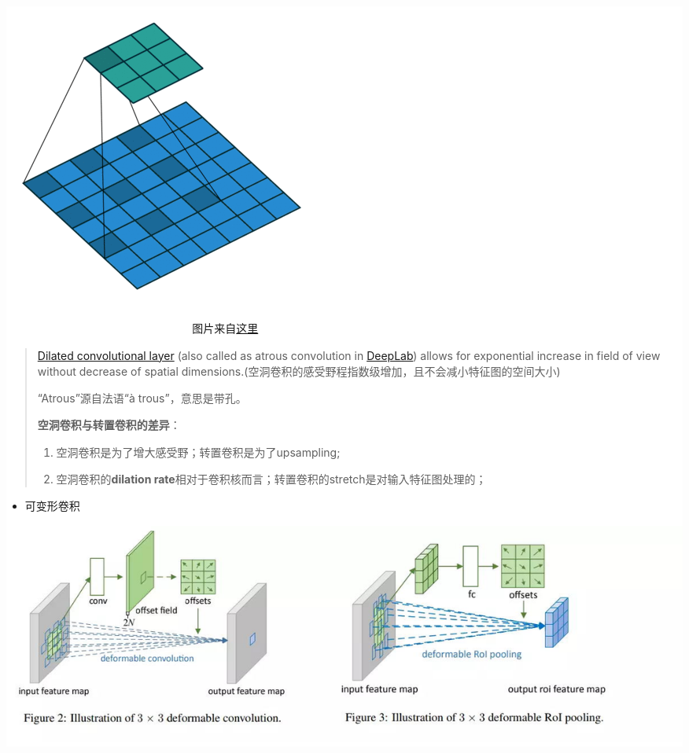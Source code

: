 ![img](../img/Basic_Conv_Dilated.gif)

                                                            图片来自[这里](https://github.com/vdumoulin/conv_arithmetic)

>  [Dilated convolutional layer](http://blog.qure.ai/notes/semantic-segmentation-deep-learning-review#dilation) (also called as atrous convolution in [DeepLab](http://blog.qure.ai/notes/semantic-segmentation-deep-learning-review#deeplab)) allows for exponential increase in field of view without decrease of spatial dimensions.(空洞卷积的感受野程指数级增加，且不会减小特征图的空间大小)
> 
> “Atrous”源自法语“à trous”，意思是带孔。
> 
> **空洞卷积与转置卷积的差异**：
> 
> 1. 空洞卷积是为了增大感受野；转置卷积是为了upsampling;
> 
> 2. 空洞卷积的**dilation rate**相对于卷积核而言；转置卷积的stretch是对输入特征图处理的；

- 可变形卷积

![img](../img/Basic_Conv_deformable.jpg)
